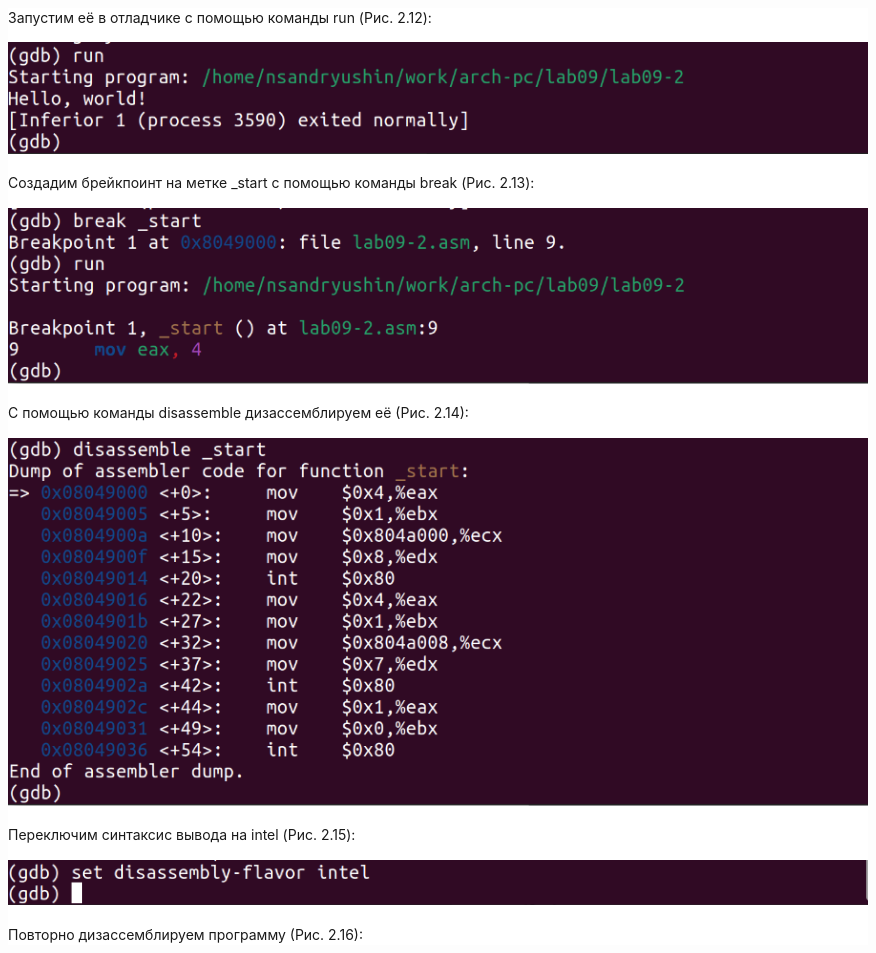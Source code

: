 Запустим её в отладчике с помощью команды run (Рис. 2.12):

![Запуск программы в отладчике](image/12.png)

Создадим брейкпоинт на метке _start с помощью команды break (Рис. 2.13):

![Создание брейкпоинта](image/13.png)

С помощью команды disassemble дизассемблируем её (Рис. 2.14):

![Дизассемблирование программы](image/14.png)

Переключим синтаксис вывода на intel (Рис. 2.15):

![Переключение на синтаксис intel](image/14.1.png)

Повторно дизассемблируем программу (Рис. 2.16):
